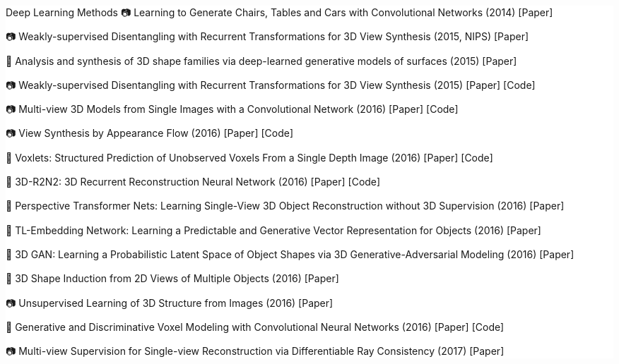 

Deep Learning Methods
📷 Learning to Generate Chairs, Tables and Cars with Convolutional Networks (2014) [Paper]



📷 Weakly-supervised Disentangling with Recurrent Transformations for 3D View Synthesis (2015, NIPS) [Paper]



🎲 Analysis and synthesis of 3D shape families via deep-learned generative models of surfaces (2015) [Paper]



📷 Weakly-supervised Disentangling with Recurrent Transformations for 3D View Synthesis (2015) [Paper] [Code]



📷 Multi-view 3D Models from Single Images with a Convolutional Network (2016) [Paper] [Code]



📷 View Synthesis by Appearance Flow (2016) [Paper] [Code]



👾 Voxlets: Structured Prediction of Unobserved Voxels From a Single Depth Image (2016) [Paper] [Code]



👾 3D-R2N2: 3D Recurrent Reconstruction Neural Network (2016) [Paper] [Code]



👾 Perspective Transformer Nets: Learning Single-View 3D Object Reconstruction without 3D Supervision (2016) [Paper]



👾 TL-Embedding Network: Learning a Predictable and Generative Vector Representation for Objects (2016) [Paper]



👾 3D GAN: Learning a Probabilistic Latent Space of Object Shapes via 3D Generative-Adversarial Modeling (2016) [Paper]



👾 3D Shape Induction from 2D Views of Multiple Objects (2016) [Paper]



📷 Unsupervised Learning of 3D Structure from Images (2016) [Paper]



👾 Generative and Discriminative Voxel Modeling with Convolutional Neural Networks (2016) [Paper] [Code]



📷 Multi-view Supervision for Single-view Reconstruction via Differentiable Ray Consistency (2017) [Paper]


